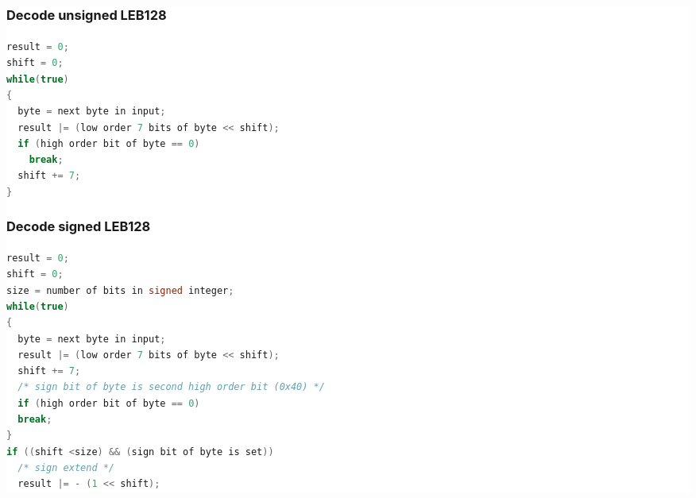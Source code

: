### Decode unsigned LEB128

```c
result = 0;
shift = 0;
while(true)
{
  byte = next byte in input;
  result |= (low order 7 bits of byte << shift);
  if (high order bit of byte == 0)
    break;
  shift += 7;
}
```

### Decode signed LEB128

```c
result = 0;
shift = 0;
size = number of bits in signed integer;
while(true)
{
  byte = next byte in input;
  result |= (low order 7 bits of byte << shift);
  shift += 7;
  /* sign bit of byte is second high order bit (0x40) */
  if (high order bit of byte == 0)
  break;
}
if ((shift <size) && (sign bit of byte is set))
  /* sign extend */
  result |= - (1 << shift);
```

